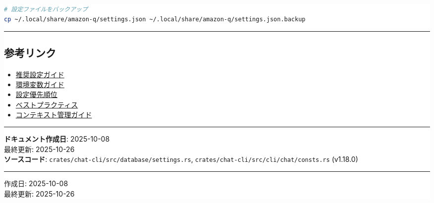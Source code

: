 ```bash
# 設定ファイルをバックアップ
cp ~/.local/share/amazon-q/settings.json ~/.local/share/amazon-q/settings.json.backup
```

---

## 参考リンク

- [推奨設定ガイド](../04_best-practices/01_configuration.md)
- [環境変数ガイド](../03_configuration/06_environment-variables.md)
- [設定優先順位](../03_configuration/07_priority-rules.md)
- [ベストプラクティス](../04_best-practices/01_configuration.md)
- [コンテキスト管理ガイド](../08_guides/04_best-practices.md#コンテキストサイズとチューニング)

---

**ドキュメント作成日**: 2025-10-08  
最終更新: 2025-10-26  
**ソースコード**: `crates/chat-cli/src/database/settings.rs`, `crates/chat-cli/src/cli/chat/consts.rs` (v1.18.0)

---

作成日: 2025-10-08  
最終更新: 2025-10-26
